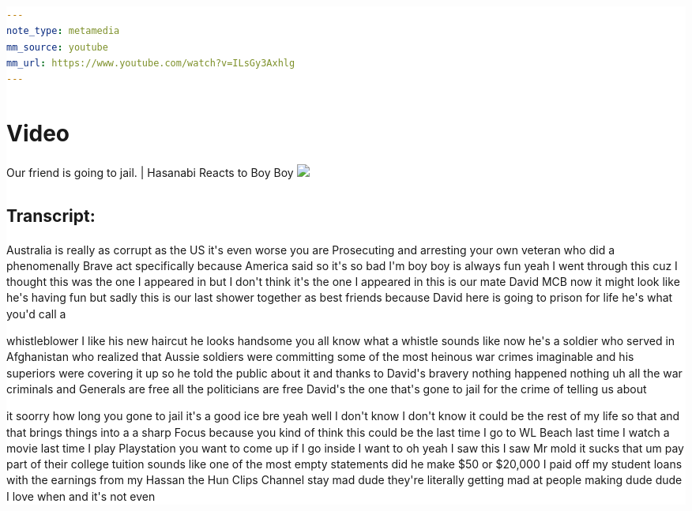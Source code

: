 ```yaml
---
note_type: metamedia
mm_source: youtube
mm_url: https://www.youtube.com/watch?v=ILsGy3Axhlg
---
```


# Video
Our friend is going to jail. | Hasanabi Reacts to Boy Boy
![](https://www.youtube.com/watch?v=ILsGy3Axhlg)

## Transcript:
Australia is really as corrupt as the US
it's even worse you are Prosecuting and
arresting your own veteran who did a
phenomenally Brave act specifically
because America said so it's so
bad I'm boy boy is always fun yeah I
went through this cuz I thought this was
the one I appeared in but I don't think
it's the one I appeared in
this is our mate David MCB now it might
look like he's having fun but sadly this
is our last shower together as best
friends because David here is going to
prison for life he's what you'd call a

whistleblower I like his new haircut he
looks handsome you all know what a
whistle sounds like now he's a soldier
who served in Afghanistan who realized
that Aussie soldiers were committing
some of the most heinous war crimes
imaginable and his superiors were
covering it up so he told the public
about it and thanks to David's bravery
nothing happened nothing uh all the war
criminals and Generals are free all the
politicians are free David's the one
that's gone to jail for the crime of
telling us about

it soorry how long you gone to
jail it's a good ice bre
yeah well I don't know I don't know it
could be the rest of my life so that and
that brings things into a a sharp Focus
because you kind of think this could be
the last time I go to WL Beach last time
I watch a movie last time I play
Playstation you want to come
up if I go inside I want to oh yeah I
saw this I saw Mr mold it sucks that um
pay part of their college tuition sounds
like one of the most empty statements
did he make $50 or
$20,000 I paid off my student loans with
the earnings from my Hassan the Hun
Clips Channel stay mad dude they're
literally getting mad at people making
dude dude I love when and it's not even